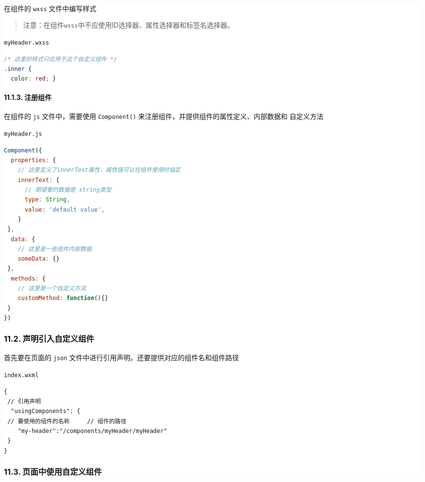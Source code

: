 在组件的 `wxss` 文件中编写样式

>注意：在组件`wxss`中不应使用ID选择器、属性选择器和标签名选择器。

`myHeader.wxss`

```css
/* 这里的样式只应用于这个自定义组件 */
.inner {
  color: red; }
```

#### 11.1.3. 注册组件 

在组件的 `js` 文件中，需要使用 `Component()` 来注册组件，并提供组件的属性定义、内部数据和 ⾃定义方法

`myHeader.js`

```js
Component({
  properties: {
    // 这里定义了innerText属性，属性值可以在组件使用时指定
    innerText: {
      // 期望要的数据是 string类型
      type: String,
      value: 'default value',
    }
 },
  data: {
    // 这里是一些组件内部数据
    someData: {}
 },
  methods: {
    // 这里是一个自定义方法
    customMethod: function(){}
 }
})
```

### 11.2. 声明引⼊⾃定义组件 

⾸先要在页面的 `json` 文件中进行引用声明。还要提供对应的组件名和组件路径

`index.wxml`

```html
{
 // 引用声明
  "usingComponents": {
 // 要使用的组件的名称     // 组件的路径
    "my-header":"/components/myHeader/myHeader"
 }
}
```

### 11.3. 页面中使用⾃定义组件
